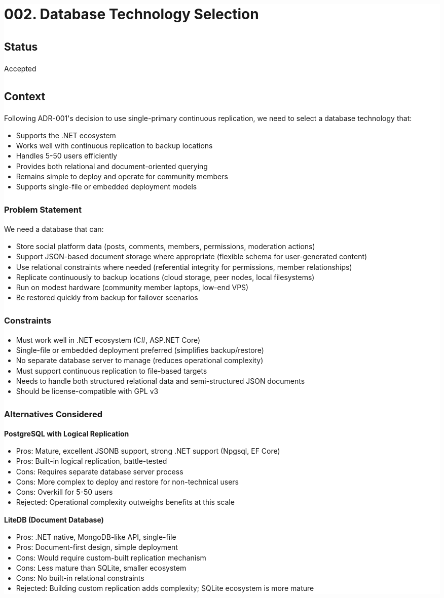 # 002. Database Technology Selection

## Status

Accepted

## Context

Following ADR-001's decision to use single-primary continuous replication, we need to select a database technology that:
- Supports the .NET ecosystem
- Works well with continuous replication to backup locations
- Handles 5-50 users efficiently
- Provides both relational and document-oriented querying
- Remains simple to deploy and operate for community members
- Supports single-file or embedded deployment models

### Problem Statement
We need a database that can:
- Store social platform data (posts, comments, members, permissions, moderation actions)
- Support JSON-based document storage where appropriate (flexible schema for user-generated content)
- Use relational constraints where needed (referential integrity for permissions, member relationships)
- Replicate continuously to backup locations (cloud storage, peer nodes, local filesystems)
- Run on modest hardware (community member laptops, low-end VPS)
- Be restored quickly from backup for failover scenarios

### Constraints
- Must work well in .NET ecosystem (C#, ASP.NET Core)
- Single-file or embedded deployment preferred (simplifies backup/restore)
- No separate database server to manage (reduces operational complexity)
- Must support continuous replication to file-based targets
- Needs to handle both structured relational data and semi-structured JSON documents
- Should be license-compatible with GPL v3

### Alternatives Considered

**PostgreSQL with Logical Replication**
- Pros: Mature, excellent JSONB support, strong .NET support (Npgsql, EF Core)
- Pros: Built-in logical replication, battle-tested
- Cons: Requires separate database server process
- Cons: More complex to deploy and restore for non-technical users
- Cons: Overkill for 5-50 users
- Rejected: Operational complexity outweighs benefits at this scale

**LiteDB (Document Database)**
- Pros: .NET native, MongoDB-like API, single-file
- Pros: Document-first design, simple deployment
- Cons: Would require custom-built replication mechanism
- Cons: Less mature than SQLite, smaller ecosystem
- Cons: No built-in relational constraints
- Rejected: Building custom replication adds complexity; SQLite ecosystem is more mature
